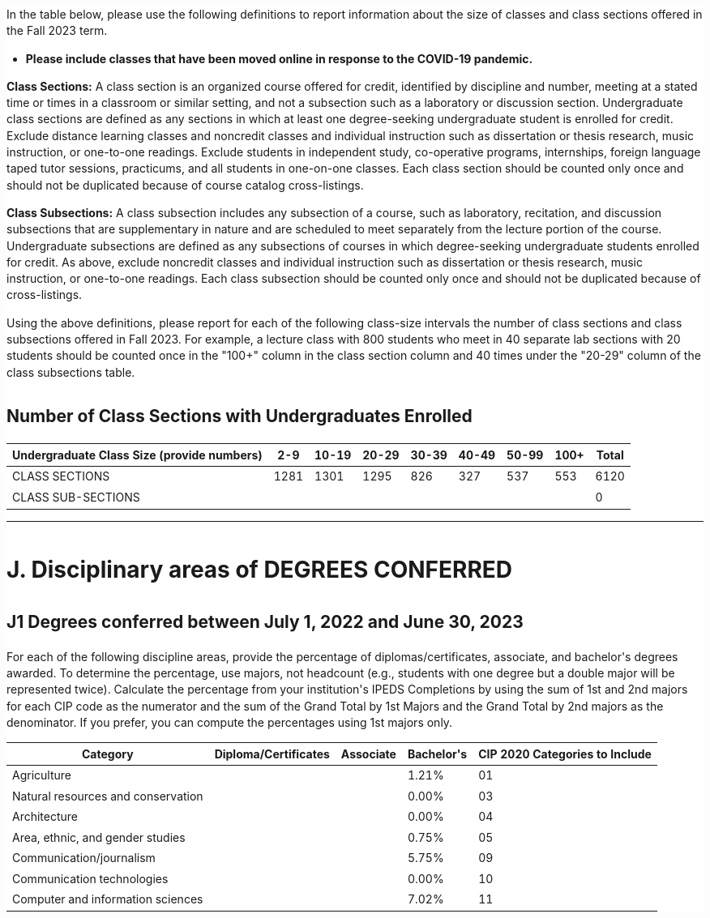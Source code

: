 In the table below, please use the following definitions to report information about the size of classes and class sections offered in the Fall 2023 term.

- **Please include classes that have been moved online in response to the COVID-19 pandemic.**

**Class Sections:** A class section is an organized course offered for credit, identified by discipline and number, meeting at a stated time or times in a classroom or similar setting, and not a subsection such as a laboratory or discussion section. Undergraduate class sections are defined as any sections in which at least one degree-seeking undergraduate student is enrolled for credit. Exclude distance learning classes and noncredit classes and individual instruction such as dissertation or thesis research, music instruction, or one-to-one readings. Exclude students in independent study, co-operative programs, internships, foreign language taped tutor sessions, practicums, and all students in one-on-one classes. Each class section should be counted only once and should not be duplicated because of course catalog cross-listings.

**Class Subsections:** A class subsection includes any subsection of a course, such as laboratory, recitation, and discussion subsections that are supplementary in nature and are scheduled to meet separately from the lecture portion of the course. Undergraduate subsections are defined as any subsections of courses in which degree-seeking undergraduate students enrolled for credit. As above, exclude noncredit classes and individual instruction such as dissertation or thesis research, music instruction, or one-to-one readings. Each class subsection should be counted only once and should not be duplicated because of cross-listings.

Using the above definitions, please report for each of the following class-size intervals the number of class sections and class subsections offered in Fall 2023. For example, a lecture class with 800 students who meet in 40 separate lab sections with 20 students should be counted once in the "100+" column in the class section column and 40 times under the "20-29" column of the class subsections table.

## Number of Class Sections with Undergraduates Enrolled

| Undergraduate Class Size (provide numbers) | 2-9 | 10-19 | 20-29 | 30-39 | 40-49 | 50-99 | 100+ | Total |
|--------------------------------------------|-----|-------|-------|-------|-------|-------|------|-------|
| CLASS SECTIONS                             | 1281| 1301  | 1295  | 826   | 327   | 537   | 553  | 6120  |
| CLASS SUB-SECTIONS                         |     |       |       |       |       |       |      | 0     |
---
# J. Disciplinary areas of DEGREES CONFERRED

## J1 Degrees conferred between July 1, 2022 and June 30, 2023
For each of the following discipline areas, provide the percentage of diplomas/certificates, associate, and bachelor's degrees awarded. To determine the percentage, use majors, not headcount (e.g., students with one degree but a double major will be represented twice). Calculate the percentage from your institution's IPEDS Completions by using the sum of 1st and 2nd majors for each CIP code as the numerator and the sum of the Grand Total by 1st Majors and the Grand Total by 2nd majors as the denominator. If you prefer, you can compute the percentages using 1st majors only.

| Category | Diploma/Certificates | Associate | Bachelor's | CIP 2020 Categories to Include |
|----------|----------------------|-----------|------------|-------------------------------|
| Agriculture | | | 1.21% | 01 |
| Natural resources and conservation | | | 0.00% | 03 |
| Architecture | | | 0.00% | 04 |
| Area, ethnic, and gender studies | | | 0.75% | 05 |
| Communication/journalism | | | 5.75% | 09 |
| Communication technologies | | | 0.00% | 10 |
| Computer and information sciences | | | 7.02% | 11 |